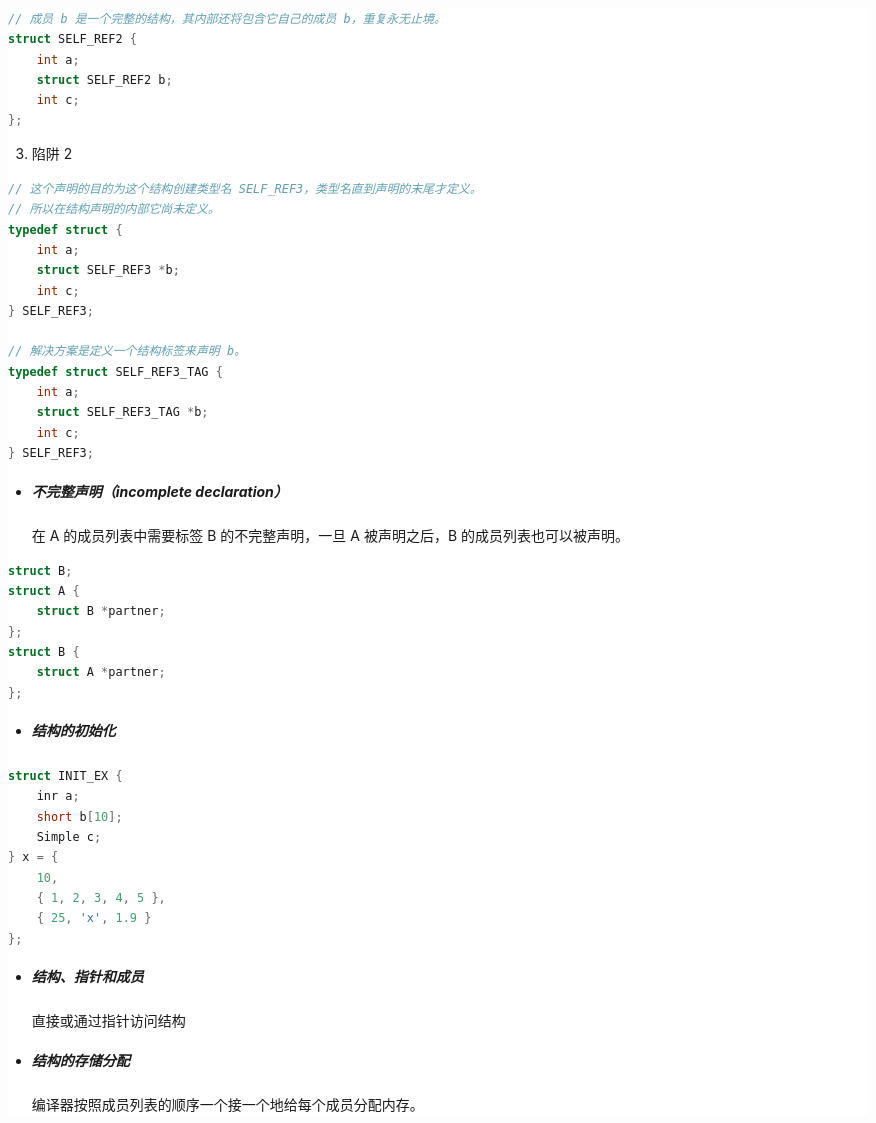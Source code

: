 ```c
// 成员 b 是一个完整的结构，其内部还将包含它自己的成员 b，重复永无止境。
struct SELF_REF2 {
    int a;
    struct SELF_REF2 b;
    int c;
};
```
3. 陷阱 2
```c
// 这个声明的目的为这个结构创建类型名 SELF_REF3，类型名直到声明的末尾才定义。
// 所以在结构声明的内部它尚未定义。
typedef struct {
    int a;
    struct SELF_REF3 *b;
    int c;
} SELF_REF3;

// 解决方案是定义一个结构标签来声明 b。
typedef struct SELF_REF3_TAG {
    int a;
    struct SELF_REF3_TAG *b;
    int c;
} SELF_REF3;
```
- ##### 不完整声明（incomplete declaration）
  在 A 的成员列表中需要标签 B 的不完整声明，一旦 A 被声明之后，B 的成员列表也可以被声明。
```c
struct B;
struct A {
    struct B *partner;
};
struct B {
    struct A *partner;
};
```
- ##### 结构的初始化
```c
struct INIT_EX {
    inr a;
    short b[10];
    Simple c;
} x = {
    10,
    { 1, 2, 3, 4, 5 },
    { 25, 'x', 1.9 }
};
```
- ##### 结构、指针和成员
  直接或通过指针访问结构

- ##### 结构的存储分配
  编译器按照成员列表的顺序一个接一个地给每个成员分配内存。
